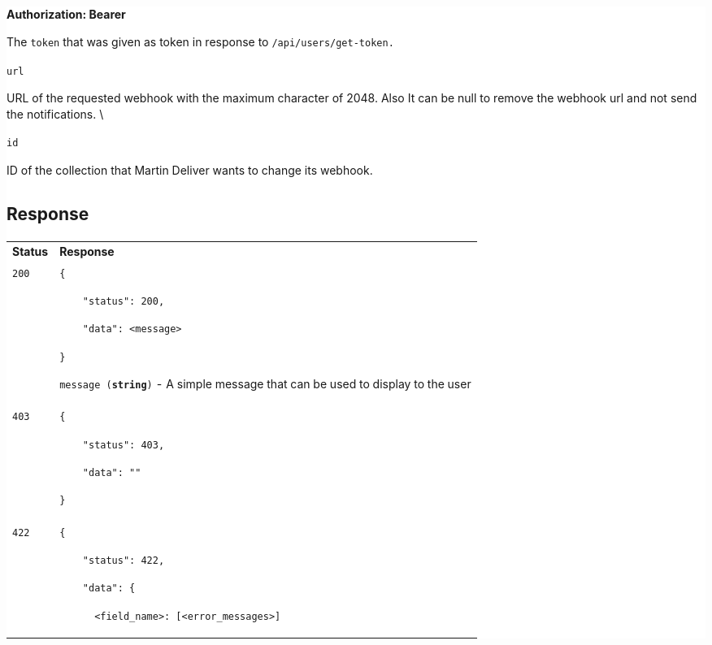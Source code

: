 
**Authorization: Bearer**

The ` token ` that was given as token in response to `/api/users/get-token.`


```
url
```


URL of the requested webhook with the maximum character of 2048. Also It can be null to remove the webhook url and not send the notifications. \



```
id
```


ID of the collection that Martin Deliver wants to change its webhook.

<h2 id="response">Response</h2>



<table>
  <tr>
   <td><strong>Status</strong>
   </td>
   <td><strong>Response</strong>
   </td>
  </tr>
  <tr>
   <td><code>200</code>
   </td>
   <td><code>{</code>
<p>
<code>    "status": 200,</code>
<p>
<code>    "data": &lt;message></code>
<p>
<code>}</code>
<p>
<code>message (<strong>string</strong>)</code> - A simple message that can be used to display to the user
   </td>
  </tr>
  <tr>
   <td><code>403</code>
   </td>
   <td><code>{</code>
<p>
<code>    "status": 403,</code>
<p>
<code>    "data": ""</code>
<p>
<code>}</code>
   </td>
  </tr>
  <tr>
   <td><code>422</code>
   </td>
   <td><code>{</code>
<p>
<code>    "status": 422,</code>
<p>
<code>    "data": {</code>
<p>
<code>      &lt;field_name>: [&lt;error_messages>]</code>